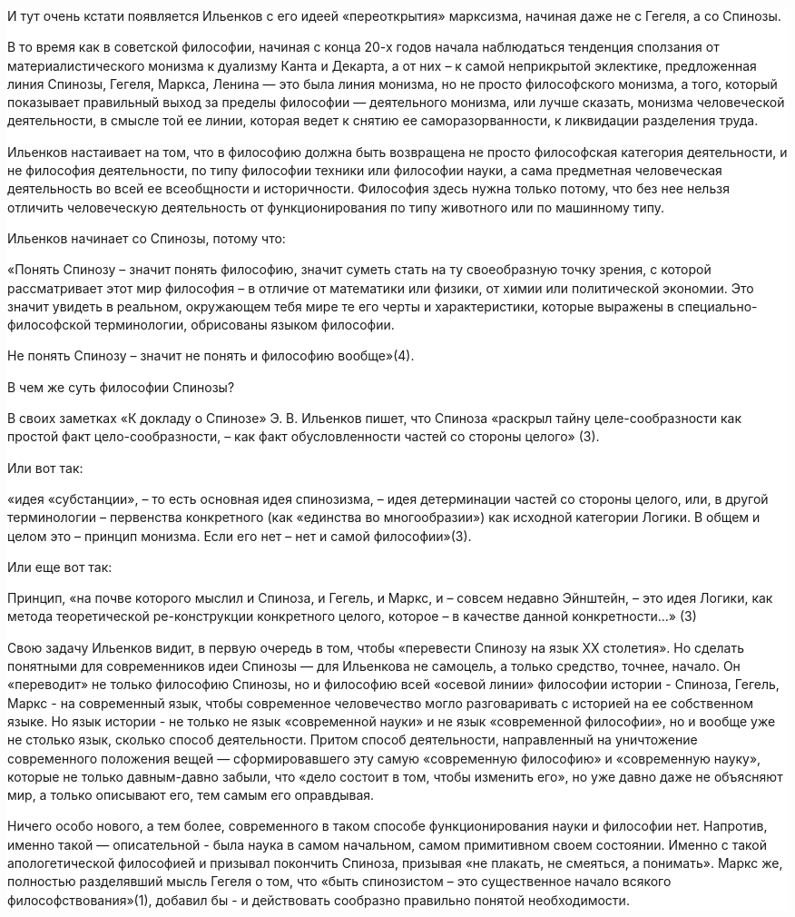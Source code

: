 И тут очень кстати появляется Ильенков с его идеей «переоткрытия» марксизма, начиная даже не с Гегеля, а со Спинозы.

В то время как в советской философии, начиная с конца 20-х годов начала наблюдаться тенденция сползания от материалистического монизма к дуализму Канта и Декарта, а от них – к самой неприкрытой эклектике, предложенная линия Спинозы, Гегеля, Маркса, Ленина — это была линия монизма, но не просто философского монизма, а того, который показывает правильный выход за пределы философии — деятельного монизма, или лучше сказать, монизма человеческой деятельности, в смысле той ее линии, которая ведет к снятию ее саморазорванности, к ликвидации разделения труда.

Ильенков настаивает на том, что в философию должна быть возвращена не просто философская категория деятельности, и не философия деятельности, по типу философии техники или философии науки, а сама предметная человеческая деятельность во всей ее всеобщности и историчности. Философия здесь нужна только потому, что без нее нельзя отличить человеческую деятельность от функционирования по типу животного или по машинному типу.

Ильенков начинает со Спинозы, потому что:

 «Понять Спинозу – значит понять философию, значит суметь стать на ту своеобразную точку зрения, с которой рассматривает этот мир философия – в отличие от математики или физики, от химии или политической экономии. Это значит увидеть в реальном, окружающем тебя мире те его черты и характеристики, которые выражены в специально-философской терминологии, обрисованы языком философии.

Не понять Спинозу – значит не понять и философию вообще»(4).

В чем же суть философии Спинозы?

В своих заметках «К докладу о Спинозе» Э. В. Ильенков пишет, что Спиноза «раскрыл тайну целе-сообразности как простой факт цело-сообразности, – как факт обусловленности частей со стороны целого» (3).

Или вот так:

«идея «субстанции», – то есть основная идея спинозизма, – идея детерминации частей со стороны целого, или, в другой терминологии – первенства конкретного (как «единства во многообразии») как исходной категории Логики. В общем и целом это – принцип монизма. Если его нет – нет и самой философии»(3).

Или еще вот так:

Принцип, «на почве которого мыслил и Спиноза, и Гегель, и Маркс, и – совсем недавно Эйнштейн, – это идея Логики, как метода теоретической ре-конструкции конкретного целого, которое – в качестве данной конкретности...» (3)

Свою задачу Ильенков видит, в первую очередь в том, чтобы «перевести Спинозу на язык ХХ столетия». Но сделать понятными для современников идеи Спинозы — для Ильенкова не самоцель, а только средство, точнее, начало. Он «переводит» не только философию Спинозы, но и философию всей «осевой линии» философии истории - Спиноза, Гегель, Маркс - на современный язык, чтобы современное человечество могло разговаривать с историей на ее собственном языке. Но язык истории - не только не язык «современной науки» и не язык «современной философии», но и вообще уже не столько язык, сколько способ деятельности. Притом способ деятельности, направленный на уничтожение современного положения вещей — сформировавшего эту самую «современную философию» и «современную науку», которые не только давным-давно забыли, что «дело состоит в том, чтобы изменить его», но уже давно даже не объясняют мир, а только описывают его, тем самым его оправдывая.

Ничего особо нового, а тем более, современного в таком способе функционирования науки и философии нет. Напротив, именно такой — описательной - была наука в самом начальном, самом примитивном своем состоянии. Именно с такой апологетической философией и призывал покончить Спиноза, призывая «не плакать, не смеяться, а понимать». Маркс же, полностью разделявший мысль Гегеля о том, что «быть спинозистом – это существенное начало всякого философствования»(1), добавил бы - и действовать сообразно правильно понятой необходимости.
